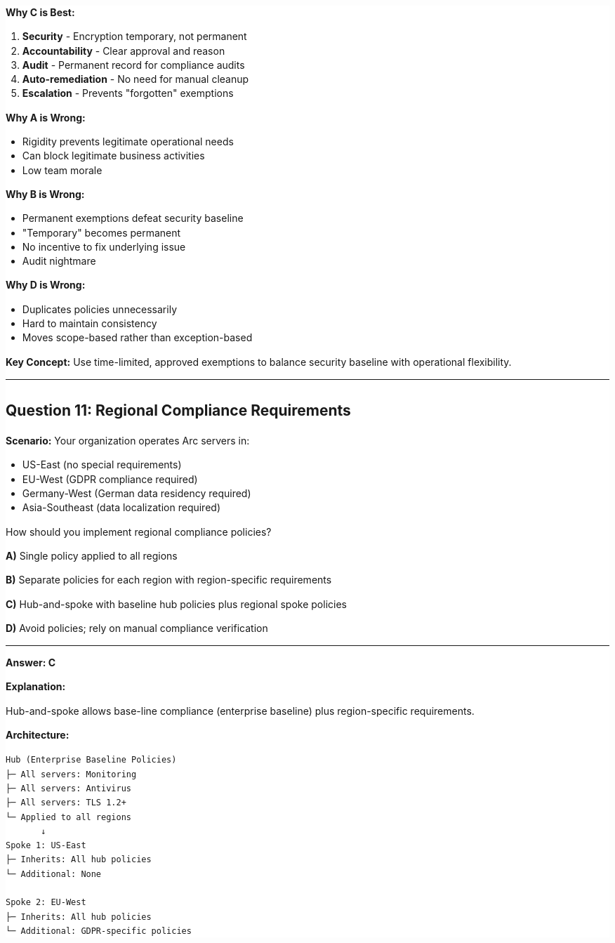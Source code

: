 **Why C is Best:**

1. **Security** - Encryption temporary, not permanent
2. **Accountability** - Clear approval and reason
3. **Audit** - Permanent record for compliance audits
4. **Auto-remediation** - No need for manual cleanup
5. **Escalation** - Prevents "forgotten" exemptions

**Why A is Wrong:**
- Rigidity prevents legitimate operational needs
- Can block legitimate business activities
- Low team morale

**Why B is Wrong:**
- Permanent exemptions defeat security baseline
- "Temporary" becomes permanent
- No incentive to fix underlying issue
- Audit nightmare

**Why D is Wrong:**
- Duplicates policies unnecessarily
- Hard to maintain consistency
- Moves scope-based rather than exception-based

**Key Concept:** Use time-limited, approved exemptions to balance security baseline with operational flexibility.

---

## Question 11: Regional Compliance Requirements

**Scenario:** Your organization operates Arc servers in:
- US-East (no special requirements)
- EU-West (GDPR compliance required)
- Germany-West (German data residency required)
- Asia-Southeast (data localization required)

How should you implement regional compliance policies?

**A)** Single policy applied to all regions

**B)** Separate policies for each region with region-specific requirements

**C)** Hub-and-spoke with baseline hub policies plus regional spoke policies

**D)** Avoid policies; rely on manual compliance verification

---

**Answer: C**

**Explanation:**

Hub-and-spoke allows base-line compliance (enterprise baseline) plus region-specific requirements.

**Architecture:**

```
Hub (Enterprise Baseline Policies)
├─ All servers: Monitoring
├─ All servers: Antivirus
├─ All servers: TLS 1.2+
└─ Applied to all regions
       ↓
Spoke 1: US-East
├─ Inherits: All hub policies
└─ Additional: None

Spoke 2: EU-West
├─ Inherits: All hub policies
└─ Additional: GDPR-specific policies
```